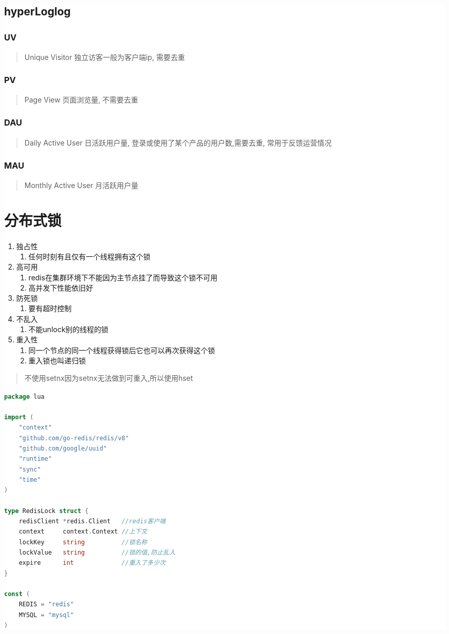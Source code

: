 

## hyperLoglog

### UV

>Unique Visitor 独立访客一般为客户端ip, 需要去重

### PV

>Page View 页面浏览量, 不需要去重

### DAU

>Daily Active User 日活跃用户量, 登录或使用了某个产品的用户数,需要去重, 常用于反馈运营情况

### MAU

>Monthly Active User 月活跃用户量





# 分布式锁

1. 独占性
   1. 任何时刻有且仅有一个线程拥有这个锁
2. 高可用
   1. redis在集群环境下不能因为主节点挂了而导致这个锁不可用
   2. 高并发下性能依旧好
3. 防死锁
   1. 要有超时控制
4. 不乱入
   1. 不能unlock别的线程的锁
5. 重入性
   1. 同一个节点的同一个线程获得锁后它也可以再次获得这个锁
   1. 重入锁也叫递归锁



>不使用setnx因为setnx无法做到可重入,所以使用hset

```go
package lua

import (
	"context"
	"github.com/go-redis/redis/v8"
	"github.com/google/uuid"
	"runtime"
	"sync"
	"time"
)

type RedisLock struct {
	redisClient *redis.Client   //redis客户端
	context     context.Context //上下文
	lockKey     string          //锁名称
	lockValue   string          //锁的值,防止乱入
	expire      int             //重入了多少次
}

const (
	REDIS = "redis"
	MYSQL = "mysql"
)
```